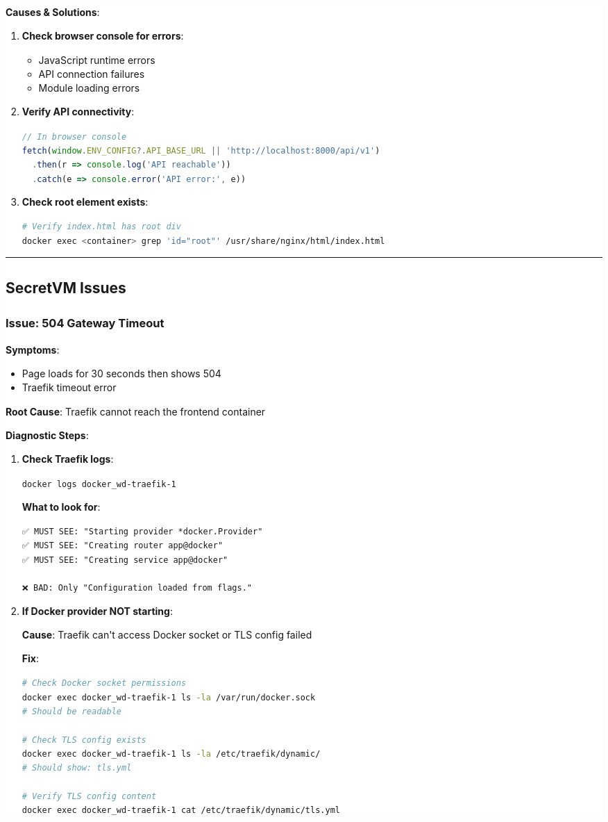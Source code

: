 **Causes & Solutions**:

1. **Check browser console for errors**:
   - JavaScript runtime errors
   - API connection failures
   - Module loading errors

2. **Verify API connectivity**:
   ```javascript
   // In browser console
   fetch(window.ENV_CONFIG?.API_BASE_URL || 'http://localhost:8000/api/v1')
     .then(r => console.log('API reachable'))
     .catch(e => console.error('API error:', e))
   ```

3. **Check root element exists**:
   ```bash
   # Verify index.html has root div
   docker exec <container> grep 'id="root"' /usr/share/nginx/html/index.html
   ```

---

## SecretVM Issues

### Issue: 504 Gateway Timeout

**Symptoms**:
- Page loads for 30 seconds then shows 504
- Traefik timeout error

**Root Cause**: Traefik cannot reach the frontend container

**Diagnostic Steps**:

1. **Check Traefik logs**:
   ```bash
   docker logs docker_wd-traefik-1
   ```

   **What to look for**:
   ```
   ✅ MUST SEE: "Starting provider *docker.Provider"
   ✅ MUST SEE: "Creating router app@docker"
   ✅ MUST SEE: "Creating service app@docker"

   ❌ BAD: Only "Configuration loaded from flags."
   ```

2. **If Docker provider NOT starting**:

   **Cause**: Traefik can't access Docker socket or TLS config failed

   **Fix**:
   ```bash
   # Check Docker socket permissions
   docker exec docker_wd-traefik-1 ls -la /var/run/docker.sock
   # Should be readable

   # Check TLS config exists
   docker exec docker_wd-traefik-1 ls -la /etc/traefik/dynamic/
   # Should show: tls.yml

   # Verify TLS config content
   docker exec docker_wd-traefik-1 cat /etc/traefik/dynamic/tls.yml
   ```
